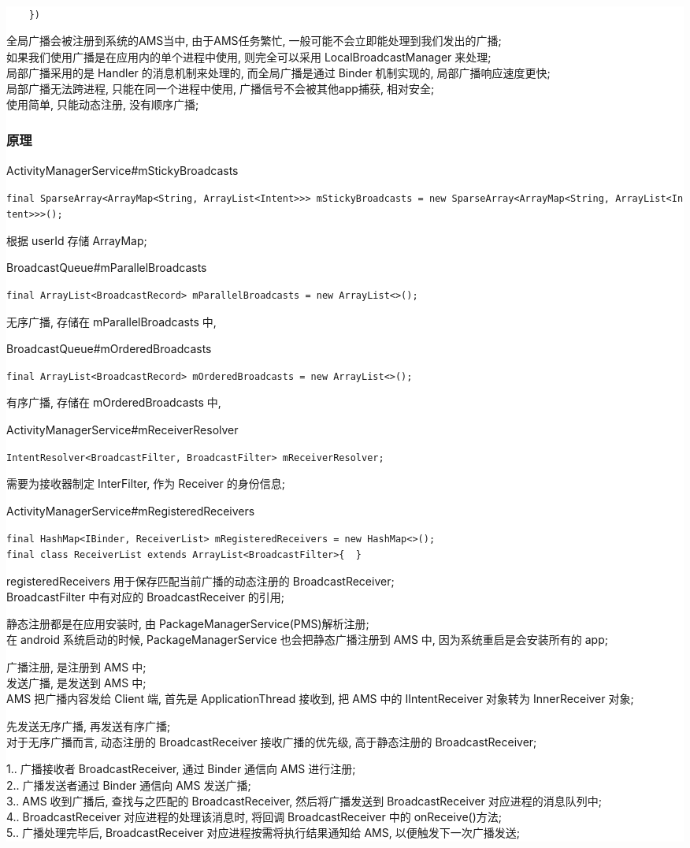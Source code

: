 ```
    })
```
全局广播会被注册到系统的AMS当中, 由于AMS任务繁忙, 一般可能不会立即能处理到我们发出的广播;    
如果我们使用广播是在应用内的单个进程中使用, 则完全可以采用 LocalBroadcastManager 来处理;    
局部广播采用的是 Handler 的消息机制来处理的, 而全局广播是通过 Binder 机制实现的, 局部广播响应速度更快;  
局部广播无法跨进程, 只能在同一个进程中使用, 广播信号不会被其他app捕获, 相对安全;  
使用简单, 只能动态注册, 没有顺序广播;  

### 原理  
ActivityManagerService#mStickyBroadcasts  
```
final SparseArray<ArrayMap<String, ArrayList<Intent>>> mStickyBroadcasts = new SparseArray<ArrayMap<String, ArrayList<Intent>>>();
```
根据 userId 存储 ArrayMap;  


BroadcastQueue#mParallelBroadcasts  
```
final ArrayList<BroadcastRecord> mParallelBroadcasts = new ArrayList<>();
```
无序广播, 存储在 mParallelBroadcasts 中, 


BroadcastQueue#mOrderedBroadcasts  
```
final ArrayList<BroadcastRecord> mOrderedBroadcasts = new ArrayList<>();
```
有序广播, 存储在 mOrderedBroadcasts 中, 


ActivityManagerService#mReceiverResolver  
```
IntentResolver<BroadcastFilter, BroadcastFilter> mReceiverResolver;  
```
需要为接收器制定 InterFilter, 作为 Receiver 的身份信息;  


ActivityManagerService#mRegisteredReceivers  
```
final HashMap<IBinder, ReceiverList> mRegisteredReceivers = new HashMap<>();  
final class ReceiverList extends ArrayList<BroadcastFilter>{  }
```
registeredReceivers 用于保存匹配当前广播的动态注册的 BroadcastReceiver;  
BroadcastFilter 中有对应的 BroadcastReceiver 的引用;  


静态注册都是在应用安装时, 由 PackageManagerService(PMS)解析注册;  
在 android 系统启动的时候, PackageManagerService 也会把静态广播注册到 AMS 中, 因为系统重启是会安装所有的 app;  

广播注册, 是注册到 AMS 中;  
发送广播, 是发送到 AMS 中;  
AMS 把广播内容发给 Client 端, 首先是 ApplicationThread 接收到, 把 AMS 中的 IIntentReceiver 对象转为 InnerReceiver 对象;  


先发送无序广播, 再发送有序广播;  
对于无序广播而言, 动态注册的 BroadcastReceiver 接收广播的优先级, 高于静态注册的 BroadcastReceiver;  

1.. 广播接收者 BroadcastReceiver, 通过 Binder 通信向 AMS 进行注册;  
2.. 广播发送者通过 Binder 通信向 AMS 发送广播;  
3.. AMS 收到广播后, 查找与之匹配的 BroadcastReceiver, 然后将广播发送到 BroadcastReceiver 对应进程的消息队列中;  
4.. BroadcastReceiver 对应进程的处理该消息时, 将回调 BroadcastReceiver 中的 onReceive()方法;  
5.. 广播处理完毕后, BroadcastReceiver 对应进程按需将执行结果通知给 AMS, 以便触发下一次广播发送;  
